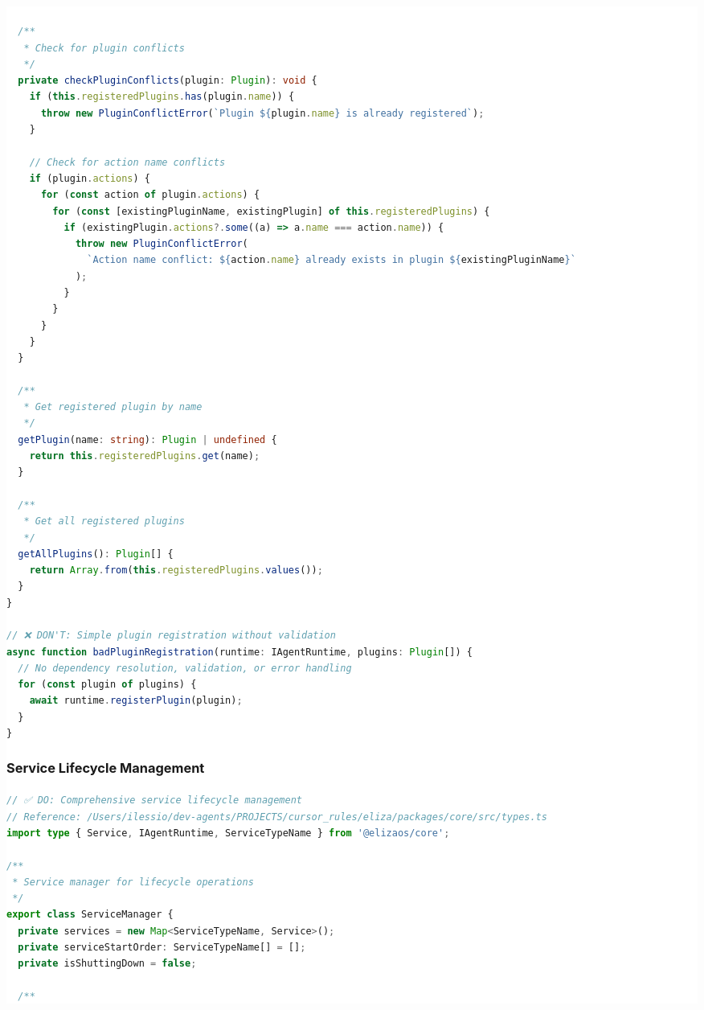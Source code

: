 ```typescript

  /**
   * Check for plugin conflicts
   */
  private checkPluginConflicts(plugin: Plugin): void {
    if (this.registeredPlugins.has(plugin.name)) {
      throw new PluginConflictError(`Plugin ${plugin.name} is already registered`);
    }

    // Check for action name conflicts
    if (plugin.actions) {
      for (const action of plugin.actions) {
        for (const [existingPluginName, existingPlugin] of this.registeredPlugins) {
          if (existingPlugin.actions?.some((a) => a.name === action.name)) {
            throw new PluginConflictError(
              `Action name conflict: ${action.name} already exists in plugin ${existingPluginName}`
            );
          }
        }
      }
    }
  }

  /**
   * Get registered plugin by name
   */
  getPlugin(name: string): Plugin | undefined {
    return this.registeredPlugins.get(name);
  }

  /**
   * Get all registered plugins
   */
  getAllPlugins(): Plugin[] {
    return Array.from(this.registeredPlugins.values());
  }
}

// ❌ DON'T: Simple plugin registration without validation
async function badPluginRegistration(runtime: IAgentRuntime, plugins: Plugin[]) {
  // No dependency resolution, validation, or error handling
  for (const plugin of plugins) {
    await runtime.registerPlugin(plugin);
  }
}
```

### Service Lifecycle Management

```typescript
// ✅ DO: Comprehensive service lifecycle management
// Reference: /Users/ilessio/dev-agents/PROJECTS/cursor_rules/eliza/packages/core/src/types.ts
import type { Service, IAgentRuntime, ServiceTypeName } from '@elizaos/core';

/**
 * Service manager for lifecycle operations
 */
export class ServiceManager {
  private services = new Map<ServiceTypeName, Service>();
  private serviceStartOrder: ServiceTypeName[] = [];
  private isShuttingDown = false;

  /**
```